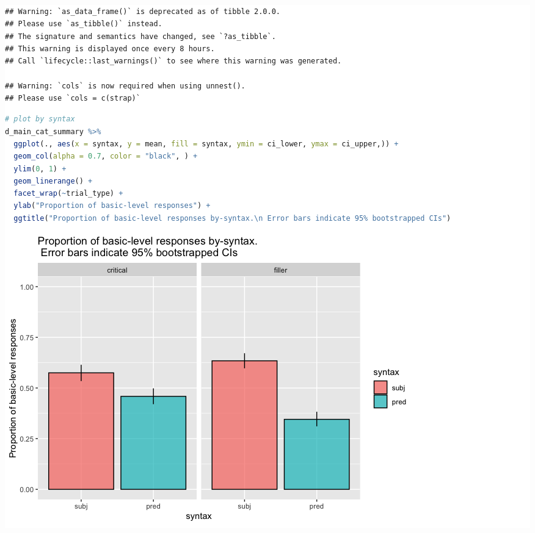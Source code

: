     ## Warning: `as_data_frame()` is deprecated as of tibble 2.0.0.
    ## Please use `as_tibble()` instead.
    ## The signature and semantics have changed, see `?as_tibble`.
    ## This warning is displayed once every 8 hours.
    ## Call `lifecycle::last_warnings()` to see where this warning was generated.

    ## Warning: `cols` is now required when using unnest().
    ## Please use `cols = c(strap)`

``` r
# plot by syntax
d_main_cat_summary %>%
  ggplot(., aes(x = syntax, y = mean, fill = syntax, ymin = ci_lower, ymax = ci_upper,)) +
  geom_col(alpha = 0.7, color = "black", ) +
  ylim(0, 1) +
  geom_linerange() +
  facet_wrap(~trial_type) +
  ylab("Proportion of basic-level responses") +
  ggtitle("Proportion of basic-level responses by-syntax.\n Error bars indicate 95% bootstrapped CIs")
```

![](direct-modification-FC_woTarget_prereg_final_files/figure-gfm/unnamed-chunk-6-1.png)
